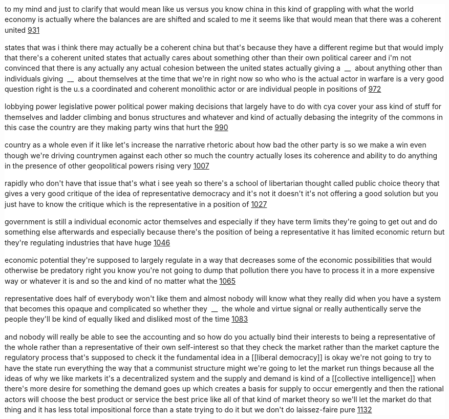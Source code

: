 to my mind and just to clarify that would mean like us versus you know china in this kind of grappling with what the world economy is actually where the balances are are shifted and scaled to me it seems like that would mean that there was a coherent united [931](https://www.youtube.com/watch?v=LLgv2QJRYSg&t=931.68s)

states that was i think there may actually be a coherent china but that's because they have a different regime but that would imply that there's a coherent united states that actually cares about something other than their own political career and i'm not convinced that there is any actually any actual cohesion between the united states actually giving a  __  about anything other than individuals giving  __  about themselves at the time that we're in right now so who who is the actual actor in warfare is a very good question right is the u.s a coordinated and coherent monolithic actor or are individual people in positions of [972](https://www.youtube.com/watch?v=LLgv2QJRYSg&t=972.24s)

lobbying power legislative power political power making decisions that largely have to do with cya cover your ass kind of stuff for themselves and ladder climbing and bonus structures and whatever and kind of actually debasing the integrity of the commons in this case the country are they making party wins that hurt the [990](https://www.youtube.com/watch?v=LLgv2QJRYSg&t=990.72s)

country as a whole even if it like let's increase the narrative rhetoric about how bad the other party is so we make a win even though we're driving countrymen against each other so much the country actually loses its coherence and ability to do anything in the presence of other geopolitical powers rising very [1007](https://www.youtube.com/watch?v=LLgv2QJRYSg&t=1007.04s)

rapidly who don't have that issue that's what i see yeah so there's a school of libertarian thought called public choice theory that gives a very good critique of the idea of representative democracy and it's not it doesn't it's not offering a good solution but you just have to know the critique which is the representative in a position of [1027](https://www.youtube.com/watch?v=LLgv2QJRYSg&t=1027.76s)

government is still a individual economic actor themselves and especially if they have term limits they're going to get out and do something else afterwards and especially because there's the position of being a representative it has limited economic return but they're regulating industries that have huge [1046](https://www.youtube.com/watch?v=LLgv2QJRYSg&t=1046.959s)

economic potential they're supposed to largely regulate in a way that decreases some of the economic possibilities that would otherwise be predatory right you know you're not going to dump that pollution there you have to process it in a more expensive way or whatever it is and so the and kind of no matter what the [1065](https://www.youtube.com/watch?v=LLgv2QJRYSg&t=1065.679s)

representative does half of everybody won't like them and almost nobody will know what they really did when you have a system that becomes this opaque and complicated so whether they  __  the whole and virtue signal or really authentically serve the people they'll be kind of equally liked and disliked most of the time [1083](https://www.youtube.com/watch?v=LLgv2QJRYSg&t=1083.12s)

and nobody will really be able to see the accounting and so how do you actually bind their interests to being a representative of the whole rather than a representative of their own self-interest so that they check the market rather than the market capture the regulatory process that's supposed to check it the fundamental idea in a [[liberal democracy]] is okay we're not going to try to have the state run everything the way that a communist structure might we're going to let the market run things because all the ideas of why we like markets it's a decentralized system and the supply and demand is kind of a [[collective intelligence]] when there's more desire for something the demand goes up which creates a basis for supply to occur emergently and then the rational actors will choose the best product or service the best price like all of that kind of market theory so we'll let the market do that thing and it has less total impositional force than a state trying to do it but we don't do laissez-faire pure [1132](https://www.youtube.com/watch?v=LLgv2QJRYSg&t=1132.24s)
